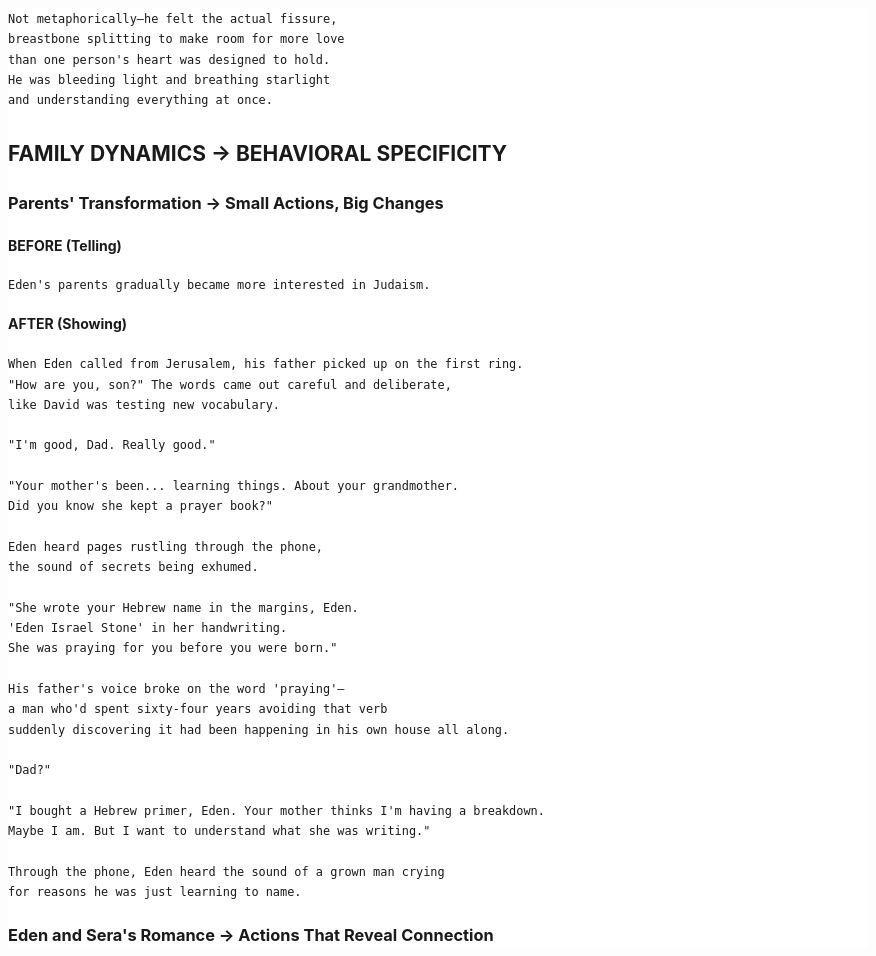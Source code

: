 ```
Not metaphorically—he felt the actual fissure, 
breastbone splitting to make room for more love 
than one person's heart was designed to hold. 
He was bleeding light and breathing starlight 
and understanding everything at once.
```

## FAMILY DYNAMICS → BEHAVIORAL SPECIFICITY

### **Parents' Transformation** → **Small Actions, Big Changes**

#### **BEFORE (Telling)**
```
Eden's parents gradually became more interested in Judaism.
```

#### **AFTER (Showing)**
```
When Eden called from Jerusalem, his father picked up on the first ring.
"How are you, son?" The words came out careful and deliberate, 
like David was testing new vocabulary.

"I'm good, Dad. Really good."

"Your mother's been... learning things. About your grandmother. 
Did you know she kept a prayer book?"

Eden heard pages rustling through the phone, 
the sound of secrets being exhumed.

"She wrote your Hebrew name in the margins, Eden. 
'Eden Israel Stone' in her handwriting. 
She was praying for you before you were born."

His father's voice broke on the word 'praying'—
a man who'd spent sixty-four years avoiding that verb 
suddenly discovering it had been happening in his own house all along.

"Dad?"

"I bought a Hebrew primer, Eden. Your mother thinks I'm having a breakdown. 
Maybe I am. But I want to understand what she was writing."

Through the phone, Eden heard the sound of a grown man crying 
for reasons he was just learning to name.
```

### **Eden and Sera's Romance** → **Actions That Reveal Connection**
